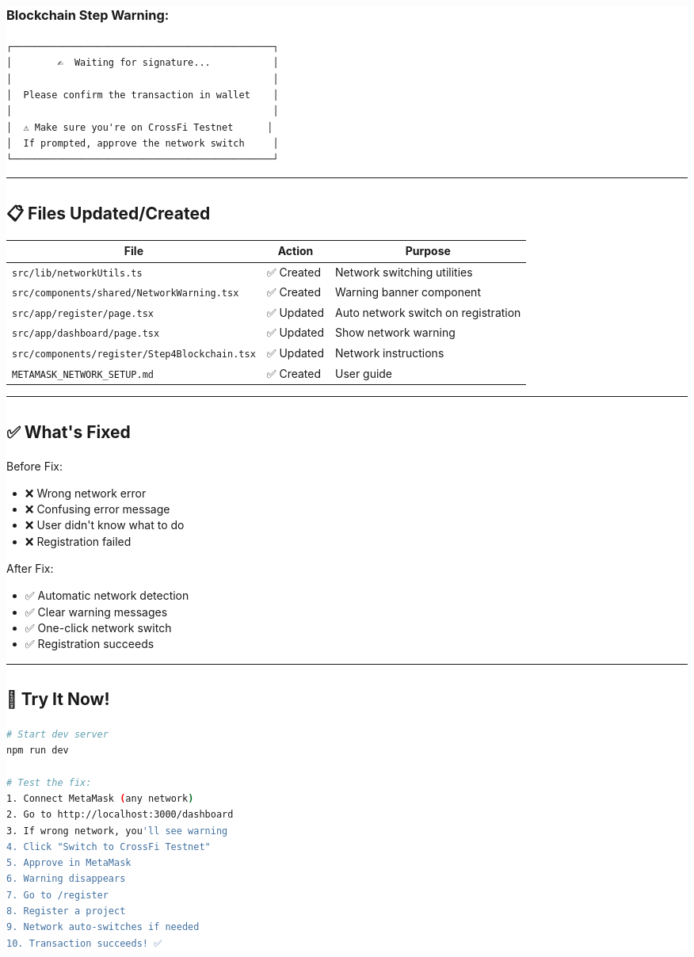 ### **Blockchain Step Warning:**
```
┌──────────────────────────────────────────────┐
│        ✍️  Waiting for signature...           │
│                                              │
│  Please confirm the transaction in wallet    │
│                                              │
│  ⚠️ Make sure you're on CrossFi Testnet      │
│  If prompted, approve the network switch     │
└──────────────────────────────────────────────┘
```

---

## 📋 Files Updated/Created

| File | Action | Purpose |
|------|--------|---------|
| `src/lib/networkUtils.ts` | ✅ Created | Network switching utilities |
| `src/components/shared/NetworkWarning.tsx` | ✅ Created | Warning banner component |
| `src/app/register/page.tsx` | ✅ Updated | Auto network switch on registration |
| `src/app/dashboard/page.tsx` | ✅ Updated | Show network warning |
| `src/components/register/Step4Blockchain.tsx` | ✅ Updated | Network instructions |
| `METAMASK_NETWORK_SETUP.md` | ✅ Created | User guide |

---

## ✅ What's Fixed

Before Fix:
- ❌ Wrong network error
- ❌ Confusing error message
- ❌ User didn't know what to do
- ❌ Registration failed

After Fix:
- ✅ Automatic network detection
- ✅ Clear warning messages
- ✅ One-click network switch
- ✅ Registration succeeds

---

## 🚀 Try It Now!

```bash
# Start dev server
npm run dev

# Test the fix:
1. Connect MetaMask (any network)
2. Go to http://localhost:3000/dashboard
3. If wrong network, you'll see warning
4. Click "Switch to CrossFi Testnet"
5. Approve in MetaMask
6. Warning disappears
7. Go to /register
8. Register a project
9. Network auto-switches if needed
10. Transaction succeeds! ✅
```